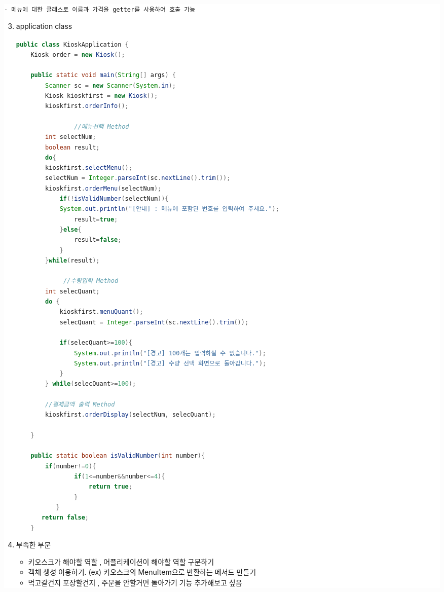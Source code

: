     - 메뉴에 대한 클래스로 이름과 가격을 getter를 사용하여 호출 가능
3. application class
    
    ```java
    public class KioskApplication {
        Kiosk order = new Kiosk();
    
        public static void main(String[] args) {
            Scanner sc = new Scanner(System.in);
            Kiosk kioskfirst = new Kiosk();
            kioskfirst.orderInfo();
            
    				//메뉴선택 Method
            int selectNum;
            boolean result;
            do{
            kioskfirst.selectMenu();
            selectNum = Integer.parseInt(sc.nextLine().trim());
            kioskfirst.orderMenu(selectNum);
                if(!isValidNumber(selectNum)){
                System.out.println("[안내] : 메뉴에 포함된 번호를 입력하여 주세요.");
                    result=true;
                }else{
                    result=false;
                }
            }while(result);
            
    			 //수량입력 Method
            int selecQuant;
            do {
                kioskfirst.menuQuant();
                selecQuant = Integer.parseInt(sc.nextLine().trim());
    
                if(selecQuant>=100){
                    System.out.println("[경고] 100개는 입력하실 수 없습니다.");
                    System.out.println("[경고] 수량 선택 화면으로 돌아갑니다.");
                }
            } while(selecQuant>=100);
    
            //결제금액 출력 Method
            kioskfirst.orderDisplay(selectNum, selecQuant);
    
        }
    
        public static boolean isValidNumber(int number){
            if(number!=0){
                    if(1<=number&&number<=4){
                        return true;
                    }
               }
           return false;
        }
    ```
    
4. 부족한 부분
    - 키오스크가 해야할 역할 , 어플리케이션이 해야할 역할 구분하기
    - 객체 생성 이용하기. (ex) 키오스크의 MenuItem으로 반환하는 메서드 만들기
    - 먹고갈건지 포장할건지 , 주문을 안할거면 돌아가기 기능 추가해보고 싶음
